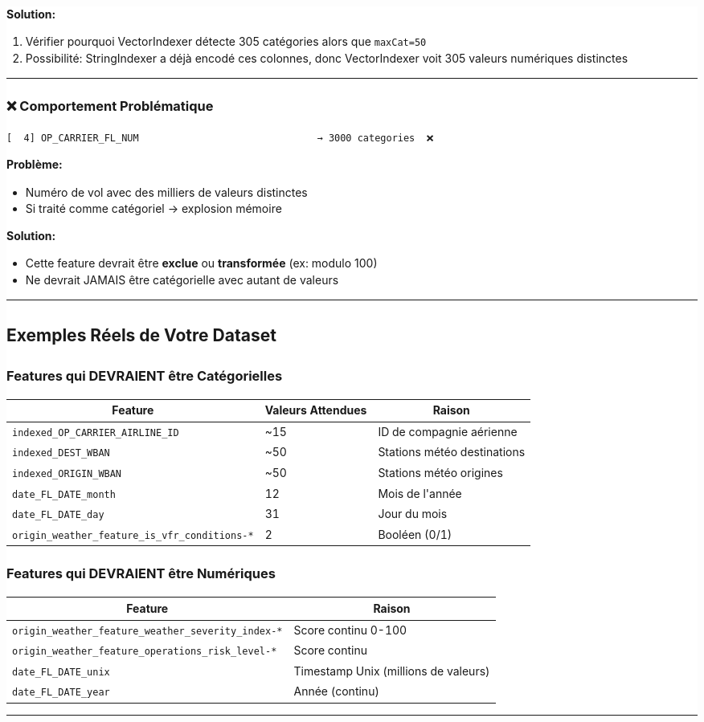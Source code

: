 **Solution:**
1. Vérifier pourquoi VectorIndexer détecte 305 catégories alors que `maxCat=50`
2. Possibilité: StringIndexer a déjà encodé ces colonnes, donc VectorIndexer voit 305 valeurs numériques distinctes

---

### ❌ Comportement Problématique

```
[  4] OP_CARRIER_FL_NUM                               → 3000 categories  ❌
```

**Problème:**
- Numéro de vol avec des milliers de valeurs distinctes
- Si traité comme catégoriel → explosion mémoire

**Solution:**
- Cette feature devrait être **exclue** ou **transformée** (ex: modulo 100)
- Ne devrait JAMAIS être catégorielle avec autant de valeurs

---

## Exemples Réels de Votre Dataset

### Features qui DEVRAIENT être Catégorielles

| Feature | Valeurs Attendues | Raison |
|---------|------------------|--------|
| `indexed_OP_CARRIER_AIRLINE_ID` | ~15 | ID de compagnie aérienne |
| `indexed_DEST_WBAN` | ~50 | Stations météo destinations |
| `indexed_ORIGIN_WBAN` | ~50 | Stations météo origines |
| `date_FL_DATE_month` | 12 | Mois de l'année |
| `date_FL_DATE_day` | 31 | Jour du mois |
| `origin_weather_feature_is_vfr_conditions-*` | 2 | Booléen (0/1) |

### Features qui DEVRAIENT être Numériques

| Feature | Raison |
|---------|--------|
| `origin_weather_feature_weather_severity_index-*` | Score continu 0-100 |
| `origin_weather_feature_operations_risk_level-*` | Score continu |
| `date_FL_DATE_unix` | Timestamp Unix (millions de valeurs) |
| `date_FL_DATE_year` | Année (continu) |

---
